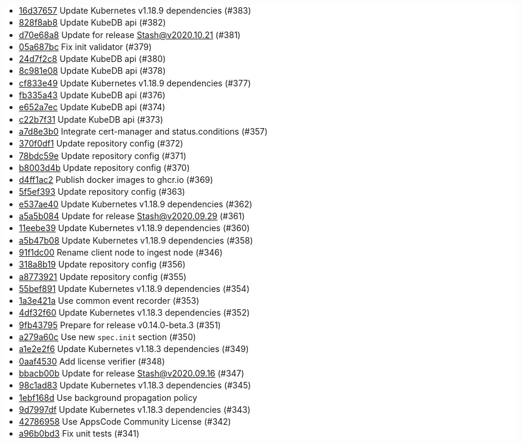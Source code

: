 - [16d37657](https://github.com/kubedb/elasticsearch/commit/16d37657) Update Kubernetes v1.18.9 dependencies (#383)
- [828f8ab8](https://github.com/kubedb/elasticsearch/commit/828f8ab8) Update KubeDB api (#382)
- [d70e68a8](https://github.com/kubedb/elasticsearch/commit/d70e68a8) Update for release Stash@v2020.10.21 (#381)
- [05a687bc](https://github.com/kubedb/elasticsearch/commit/05a687bc) Fix init validator (#379)
- [24d7f2c8](https://github.com/kubedb/elasticsearch/commit/24d7f2c8) Update KubeDB api (#380)
- [8c981e08](https://github.com/kubedb/elasticsearch/commit/8c981e08) Update KubeDB api (#378)
- [cf833e49](https://github.com/kubedb/elasticsearch/commit/cf833e49) Update Kubernetes v1.18.9 dependencies (#377)
- [fb335a43](https://github.com/kubedb/elasticsearch/commit/fb335a43) Update KubeDB api (#376)
- [e652a7ec](https://github.com/kubedb/elasticsearch/commit/e652a7ec) Update KubeDB api (#374)
- [c22b7f31](https://github.com/kubedb/elasticsearch/commit/c22b7f31) Update KubeDB api (#373)
- [a7d8e3b0](https://github.com/kubedb/elasticsearch/commit/a7d8e3b0) Integrate cert-manager and status.conditions (#357)
- [370f0df1](https://github.com/kubedb/elasticsearch/commit/370f0df1) Update repository config (#372)
- [78bdc59e](https://github.com/kubedb/elasticsearch/commit/78bdc59e) Update repository config (#371)
- [b8003d4b](https://github.com/kubedb/elasticsearch/commit/b8003d4b) Update repository config (#370)
- [d4ff1ac2](https://github.com/kubedb/elasticsearch/commit/d4ff1ac2) Publish docker images to ghcr.io (#369)
- [5f5ef393](https://github.com/kubedb/elasticsearch/commit/5f5ef393) Update repository config (#363)
- [e537ae40](https://github.com/kubedb/elasticsearch/commit/e537ae40) Update Kubernetes v1.18.9 dependencies (#362)
- [a5a5b084](https://github.com/kubedb/elasticsearch/commit/a5a5b084) Update for release Stash@v2020.09.29 (#361)
- [11eebe39](https://github.com/kubedb/elasticsearch/commit/11eebe39) Update Kubernetes v1.18.9 dependencies (#360)
- [a5b47b08](https://github.com/kubedb/elasticsearch/commit/a5b47b08) Update Kubernetes v1.18.9 dependencies (#358)
- [91f1dc00](https://github.com/kubedb/elasticsearch/commit/91f1dc00) Rename client node to ingest node (#346)
- [318a8b19](https://github.com/kubedb/elasticsearch/commit/318a8b19) Update repository config (#356)
- [a8773921](https://github.com/kubedb/elasticsearch/commit/a8773921) Update repository config (#355)
- [55bef891](https://github.com/kubedb/elasticsearch/commit/55bef891) Update Kubernetes v1.18.9 dependencies (#354)
- [1a3e421a](https://github.com/kubedb/elasticsearch/commit/1a3e421a) Use common event recorder (#353)
- [4df32f60](https://github.com/kubedb/elasticsearch/commit/4df32f60) Update Kubernetes v1.18.3 dependencies (#352)
- [9fb43795](https://github.com/kubedb/elasticsearch/commit/9fb43795) Prepare for release v0.14.0-beta.3 (#351)
- [a279a60c](https://github.com/kubedb/elasticsearch/commit/a279a60c) Use new `spec.init` section (#350)
- [a1e2e2f6](https://github.com/kubedb/elasticsearch/commit/a1e2e2f6) Update Kubernetes v1.18.3 dependencies (#349)
- [0aaf4530](https://github.com/kubedb/elasticsearch/commit/0aaf4530) Add license verifier (#348)
- [bbacb00b](https://github.com/kubedb/elasticsearch/commit/bbacb00b) Update for release Stash@v2020.09.16 (#347)
- [98c1ad83](https://github.com/kubedb/elasticsearch/commit/98c1ad83) Update Kubernetes v1.18.3 dependencies (#345)
- [1ebf168d](https://github.com/kubedb/elasticsearch/commit/1ebf168d) Use background propagation policy
- [9d7997df](https://github.com/kubedb/elasticsearch/commit/9d7997df) Update Kubernetes v1.18.3 dependencies (#343)
- [42786958](https://github.com/kubedb/elasticsearch/commit/42786958) Use AppsCode Community License (#342)
- [a96b0bd3](https://github.com/kubedb/elasticsearch/commit/a96b0bd3) Fix unit tests (#341)